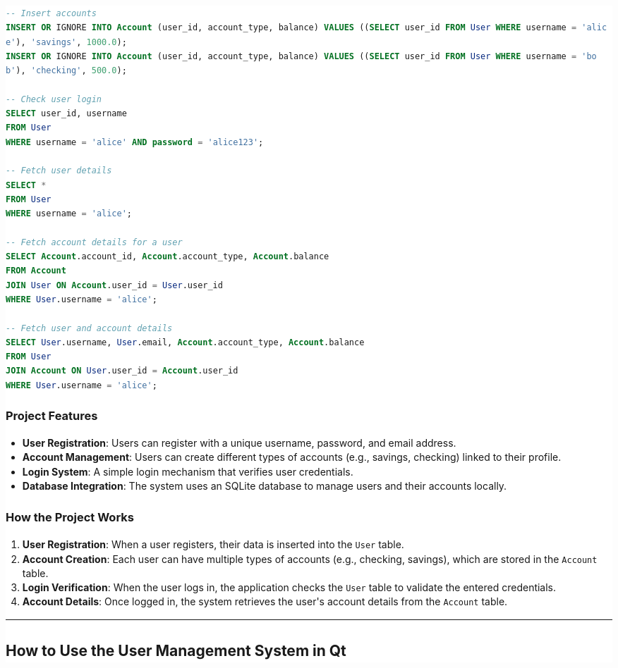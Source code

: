```sql
-- Insert accounts
INSERT OR IGNORE INTO Account (user_id, account_type, balance) VALUES ((SELECT user_id FROM User WHERE username = 'alice'), 'savings', 1000.0);
INSERT OR IGNORE INTO Account (user_id, account_type, balance) VALUES ((SELECT user_id FROM User WHERE username = 'bob'), 'checking', 500.0);

-- Check user login
SELECT user_id, username 
FROM User 
WHERE username = 'alice' AND password = 'alice123';

-- Fetch user details
SELECT * 
FROM User 
WHERE username = 'alice';

-- Fetch account details for a user
SELECT Account.account_id, Account.account_type, Account.balance
FROM Account
JOIN User ON Account.user_id = User.user_id
WHERE User.username = 'alice';

-- Fetch user and account details
SELECT User.username, User.email, Account.account_type, Account.balance
FROM User
JOIN Account ON User.user_id = Account.user_id
WHERE User.username = 'alice';
```

### **Project Features**

- **User Registration**: Users can register with a unique username, password, and email address.
- **Account Management**: Users can create different types of accounts (e.g., savings, checking) linked to their profile.
- **Login System**: A simple login mechanism that verifies user credentials.
- **Database Integration**: The system uses an SQLite database to manage users and their accounts locally.

### **How the Project Works**

1. **User Registration**: When a user registers, their data is inserted into the `User` table.
2. **Account Creation**: Each user can have multiple types of accounts (e.g., checking, savings), which are stored in the `Account` table.
3. **Login Verification**: When the user logs in, the application checks the `User` table to validate the entered credentials.
4. **Account Details**: Once logged in, the system retrieves the user's account details from the `Account` table.

---

## How to Use the User Management System in Qt
